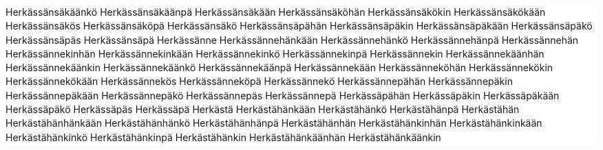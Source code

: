 Herkässänsäkäänkö
Herkässänsäkäänpä
Herkässänsäkään
Herkässänsäköhän
Herkässänsäkökin
Herkässänsäkökään
Herkässänsäkös
Herkässänsäköpä
Herkässänsäkö
Herkässänsäpähän
Herkässänsäpäkin
Herkässänsäpäkään
Herkässänsäpäkö
Herkässänsäpäs
Herkässänsäpä
Herkässänne
Herkässännehänkään
Herkässännehänkö
Herkässännehänpä
Herkässännehän
Herkässännekinhän
Herkässännekinkään
Herkässännekinkö
Herkässännekinpä
Herkässännekin
Herkässännekäänhän
Herkässännekäänkin
Herkässännekäänkö
Herkässännekäänpä
Herkässännekään
Herkässänneköhän
Herkässännekökin
Herkässännekökään
Herkässännekös
Herkässänneköpä
Herkässännekö
Herkässännepähän
Herkässännepäkin
Herkässännepäkään
Herkässännepäkö
Herkässännepäs
Herkässännepä
Herkässäpähän
Herkässäpäkin
Herkässäpäkään
Herkässäpäkö
Herkässäpäs
Herkässäpä
Herkästä
Herkästähänkään
Herkästähänkö
Herkästähänpä
Herkästähän
Herkästähänhänkään
Herkästähänhänkö
Herkästähänhänpä
Herkästähänhän
Herkästähänkinhän
Herkästähänkinkään
Herkästähänkinkö
Herkästähänkinpä
Herkästähänkin
Herkästähänkäänhän
Herkästähänkäänkin